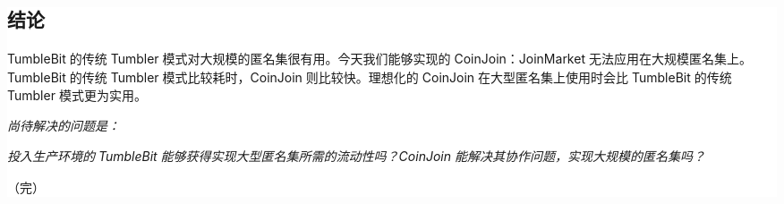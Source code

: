 ## 结论

TumbleBit 的传统 Tumbler 模式对大规模的匿名集很有用。今天我们能够实现的 CoinJoin：JoinMarket 无法应用在大规模匿名集上。TumbleBit 的传统 Tumbler 模式比较耗时，CoinJoin 则比较快。理想化的 CoinJoin 在大型匿名集上使用时会比 TumbleBit 的传统 Tumbler 模式更为实用。

*尚待解决的问题是：*

*投入生产环境的 TumbleBit 能够获得实现大型匿名集所需的流动性吗？CoinJoin 能解决其协作问题，实现大规模的匿名集吗？*

（完）